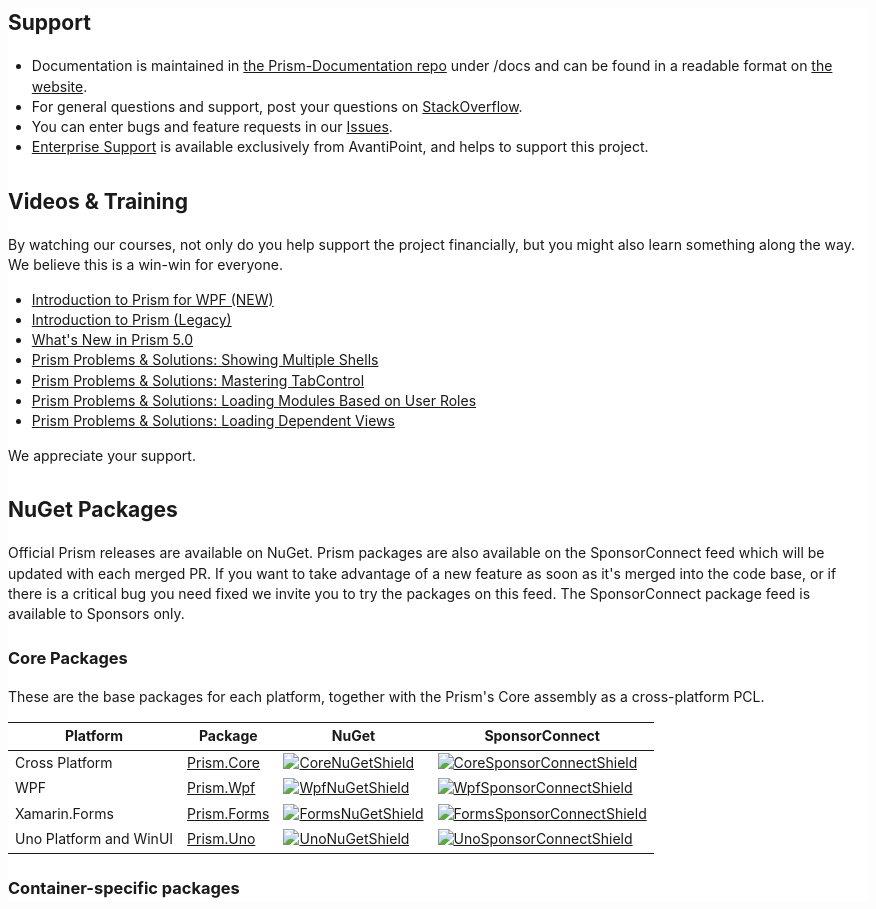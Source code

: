 ## Support

- Documentation is maintained in [the Prism-Documentation repo](https://github.com/PrismLibrary/Prism-Documentation) under /docs and can be found in a readable format on [the website](http://prismlibrary.com/docs/).
- For general questions and support, post your questions on [StackOverflow](http://stackoverflow.com/questions/tagged/prism).
- You can enter bugs and feature requests in our [Issues](https://github.com/PrismLibrary/Prism/issues/new/choose).
- [Enterprise Support](https://avantipoint.com/contact?utm_source=github&utm_medium=prism-readme) is available exclusively from AvantiPoint, and helps to support this project.

## Videos &amp; Training

By watching our courses, not only do you help support the project financially, but you might also learn something along the way.  We believe this is a win-win for everyone.

- [Introduction to Prism for WPF (NEW)](https://pluralsight.pxf.io/bE3rB)
- [Introduction to Prism (Legacy)](https://pluralsight.pxf.io/W1Dz3)
- [What's New in Prism 5.0](https://pluralsight.pxf.io/z7avm)
- [Prism Problems & Solutions: Showing Multiple Shells](https://pluralsight.pxf.io/XVxR5)
- [Prism Problems & Solutions: Mastering TabControl](https://pluralsight.pxf.io/B6X99)
- [Prism Problems & Solutions: Loading Modules Based on User Roles](https://pluralsight.pxf.io/GvjkE)
- [Prism Problems & Solutions: Loading Dependent Views](https://pluralsight.pxf.io/a01zj)

We appreciate your support.

## NuGet Packages

Official Prism releases are available on NuGet. Prism packages are also available on the SponsorConnect feed which will be updated with each merged PR. If you want to take advantage of a new feature as soon as it's merged into the code base, or if there is a critical bug you need fixed we invite you to try the packages on this feed. The SponsorConnect package feed is available to Sponsors only.

### Core Packages

These are the base packages for each platform, together with the Prism's Core assembly as a cross-platform PCL.

| Platform | Package | NuGet | SponsorConnect |
| -------- | ------- | ------- | ----- |
| Cross Platform | [Prism.Core][CoreNuGet] | [![CoreNuGetShield]][CoreNuGet] | [![CoreSponsorConnectShield]][CoreSponsorConnect] |
| WPF | [Prism.Wpf][WpfNuGet] | [![WpfNuGetShield]][WpfNuGet] | [![WpfSponsorConnectShield]][WpfSponsorConnect] |
| Xamarin.Forms | [Prism.Forms][FormsNuGet] | [![FormsNuGetShield]][FormsNuGet] | [![FormsSponsorConnectShield]][FormsSponsorConnect] |
| Uno Platform and WinUI | [Prism.Uno][UnoNuGet] | [![UnoNuGetShield]][UnoNuGet] | [![UnoSponsorConnectShield]][UnoSponsorConnect] |

### Container-specific packages


[CoreNuGet]: https://www.nuget.org/packages/Prism.Core/
[WpfNuGet]: https://www.nuget.org/packages/Prism.Wpf/
[FormsNuGet]: https://www.nuget.org/packages/Prism.Forms/
[UnoNuGet]: https://www.nuget.org/packages/Prism.Uno/
[PrismFormsRegionsNuGet]: https://www.nuget.org/packages/Prism.Forms.Regions/
[PrismFormsRegionsSponsorConnect]: https://sponsorconnect.dev/nuget/package/Prism.Forms.Regions
[PrismFormsRegionsNuGetShield]: https://img.shields.io/nuget/vpre/Prism.Forms.Regions.svg
[PrismFormsRegionsSponsorConnectShield]: https://img.shields.io/endpoint?url=https%3A%2F%2Fsponsorconnect.dev%2Fshield%2FPrism.Forms.Regions%2Fvpre
[DryIocWpfNuGet]: https://www.nuget.org/packages/Prism.DryIoc/
[UnityWpfNuGet]: https://www.nuget.org/packages/Prism.Unity/
[UnityFormsNuGet]: https://www.nuget.org/packages/Prism.Unity.Forms/
[DryIocFormsNuGet]: https://www.nuget.org/packages/Prism.DryIoc.Forms/
[DryIocUnoPlatformNuGet]: https://www.nuget.org/packages/Prism.DryIoc.Uno/
[UnityUnoPlatformNuGet]: https://www.nuget.org/packages/Prism.Unity.Uno/
[CoreNuGetShield]: https://img.shields.io/nuget/vpre/Prism.Core.svg
[WpfNuGetShield]: https://img.shields.io/nuget/vpre/Prism.Wpf.svg
[FormsNuGetShield]: https://img.shields.io/nuget/vpre/Prism.Forms.svg
[UnoNuGetShield]: https://img.shields.io/nuget/vpre/Prism.Uno.svg
[DryIocWpfNuGetShield]: https://img.shields.io/nuget/vpre/Prism.DryIoc.svg
[UnityWpfNuGetShield]: https://img.shields.io/nuget/vpre/Prism.Unity.svg
[DryIocFormsNuGetShield]: https://img.shields.io/nuget/vpre/Prism.DryIoc.Forms.svg
[UnityFormsNuGetShield]: https://img.shields.io/nuget/vpre/Prism.Unity.Forms.svg
[DryIocUnoPlatformNuGetShield]: https://img.shields.io/nuget/vpre/Prism.DryIoc.Uno.svg
[UnityUnoPlatformNuGetShield]: https://img.shields.io/nuget/vpre/Prism.Unity.Uno.svg
[CoreSponsorConnect]: https://sponsorconnect.dev/nuget/package/Prism.Core
[WpfSponsorConnect]: https://sponsorconnect.dev/nuget/package/Prism.Wpf
[FormsSponsorConnect]: https://sponsorconnect.dev/nuget/package/Prism.Forms
[UnoSponsorConnect]: https://sponsorconnect.dev/nuget/package/Prism.Uno
[DryIocWpfSponsorConnect]: https://sponsorconnect.dev/nuget/package/Prism.DryIoc
[UnityWpfSponsorConnect]: https://sponsorconnect.dev/nuget/package/Prism.Unity
[UnityFormsSponsorConnect]: https://sponsorconnect.dev/nuget/package/Prism.Unity.Forms
[DryIocFormsSponsorConnect]: https://sponsorconnect.dev/nuget/package/Prism.DryIoc.Forms
[DryIocUnoPlatformSponsorConnect]: https://sponsorconnect.dev/nuget/package/Prism.DryIoc.Uno
[UnityUnoPlatformSponsorConnect]: https://sponsorconnect.dev/nuget/package/Prism.Unity.Uno
[CoreSponsorConnectShield]: https://img.shields.io/endpoint?url=https%3A%2F%2Fsponsorconnect.dev%2Fshield%2FPrism.Core%2Fvpre
[WpfSponsorConnectShield]: https://img.shields.io/endpoint?url=https%3A%2F%2Fsponsorconnect.dev%2Fshield%2FPrism.Wpf%2Fvpre
[FormsSponsorConnectShield]: https://img.shields.io/endpoint?url=https%3A%2F%2Fsponsorconnect.dev%2Fshield%2FPrism.Forms%2Fvpre
[UnoSponsorConnectShield]: https://img.shields.io/endpoint?url=https%3A%2F%2Fsponsorconnect.dev%2Fshield%2FPrism.Uno%2Fvpre
[DryIocWpfSponsorConnectShield]: https://img.shields.io/endpoint?url=https%3A%2F%2Fsponsorconnect.dev%2Fshield%2FPrism.DryIoc%2Fvpre
[UnityWpfSponsorConnectShield]: https://img.shields.io/endpoint?url=https%3A%2F%2Fsponsorconnect.dev%2Fshield%2FPrism.Unity%2Fvpre
[DryIocFormsSponsorConnectShield]: https://img.shields.io/endpoint?url=https%3A%2F%2Fsponsorconnect.dev%2Fshield%2FPrism.DryIoc.Forms%2Fvpre
[UnityFormsSponsorConnectShield]: https://img.shields.io/endpoint?url=https%3A%2F%2Fsponsorconnect.dev%2Fshield%2FPrism.Unity.Forms%2Fvpre
[DryIocUnoPlatformSponsorConnectShield]: https://img.shields.io/endpoint?url=https%3A%2F%2Fsponsorconnect.dev%2Fshield%2FPrism.DryIoc.Uno%2Fvpre
[UnityUnoPlatformSponsorConnectShield]: https://img.shields.io/endpoint?url=https%3A%2F%2Fsponsorconnect.dev%2Fshield%2FPrism.Unity.Uno%2Fvpre
[TwitterLogo]: https://dansiegelgithubsponsors.blob.core.windows.net/images/twitter.png
[TwitchLogo]: https://dansiegelgithubsponsors.blob.core.windows.net/images/twitch.png
[YouTubeLogo]: https://dansiegelgithubsponsors.blob.core.windows.net/images/youtube.png
[OctoSponsor]: https://dansiegelgithubsponsors.blob.core.windows.net/images/octosponsor.png
